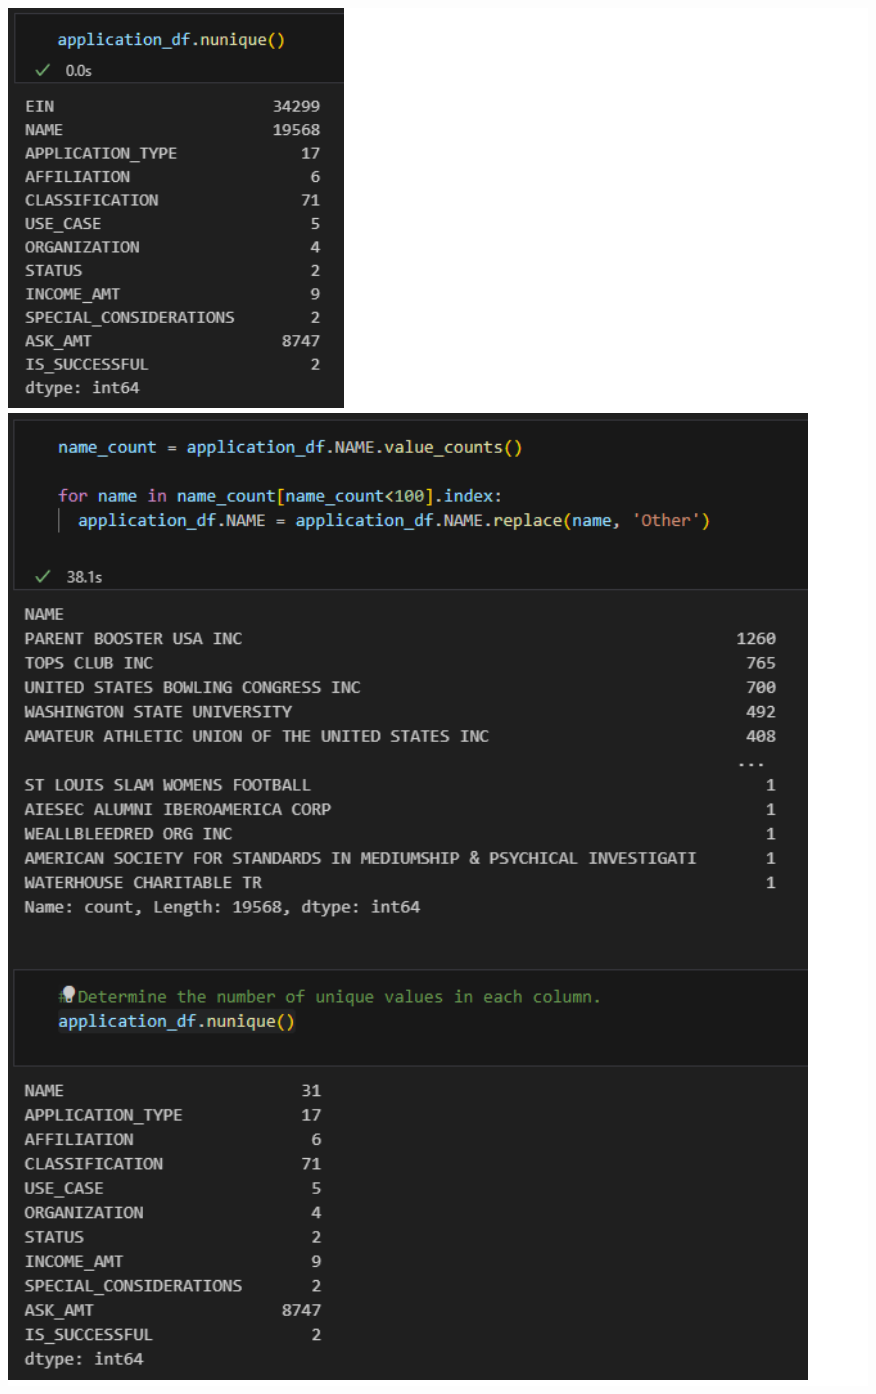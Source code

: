 <img src="Images\number columns.png" style="height:400px">
<img src="Images\Name.png" style="width:800px">
